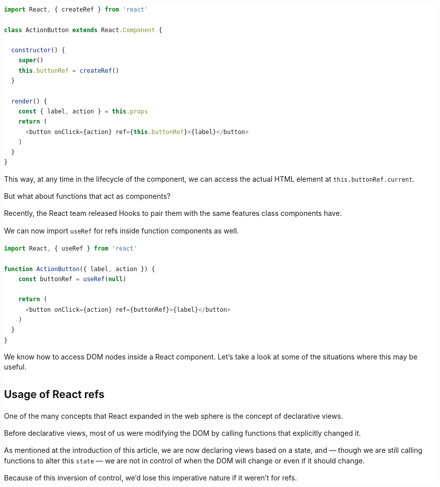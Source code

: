 ```js
import React, { createRef } from 'react'

class ActionButton extends React.Component {

  constructor() {
    super()
    this.buttonRef = createRef()
  }

  render() {
    const { label, action } = this.props
    return (
      <button onClick={action} ref={this.buttonRef}>{label}</button>
    )
  }
}
```

This way, at any time in the lifecycle of the component, we can access the actual HTML element at `this.buttonRef.current`.

But what about functions that act as components?

Recently, the React team released Hooks to pair them with the same features class components have.

We can now import `useRef` for refs inside function components as well.

```js
import React, { useRef } from 'react'

function ActionButton({ label, action }) {
    const buttonRef = useRef(null)

    return (
      <button onClick={action} ref={buttonRef}>{label}</button>
    )
  }
}
```

We know how to access DOM nodes inside a React component. Let’s take a look at some of the situations where this may be useful.

## Usage of React refs

One of the many concepts that React expanded in the web sphere is the concept of declarative views.

Before declarative views, most of us were modifying the DOM by calling functions that explicitly changed it.

As mentioned at the introduction of this article, we are now declaring views based on a state, and — though we are still calling functions to alter this `state` — we are not in control of when the DOM will change or even if it should change.

Because of this inversion of control, we’d lose this imperative nature if it weren’t for refs.
